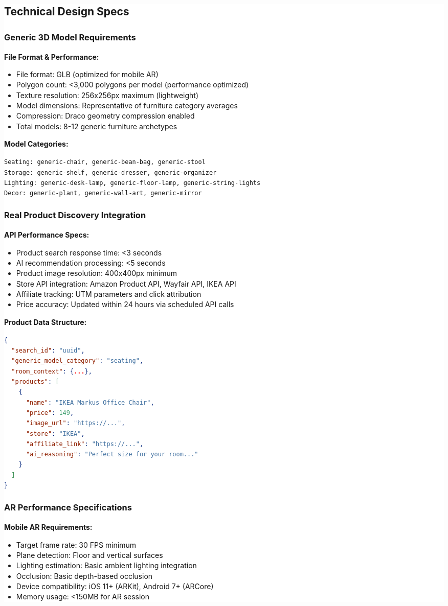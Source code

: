 ## Technical Design Specs

### Generic 3D Model Requirements

**File Format & Performance:**
- File format: GLB (optimized for mobile AR)
- Polygon count: <3,000 polygons per model (performance optimized)
- Texture resolution: 256x256px maximum (lightweight)
- Model dimensions: Representative of furniture category averages
- Compression: Draco geometry compression enabled
- Total models: 8-12 generic furniture archetypes

**Model Categories:**
```
Seating: generic-chair, generic-bean-bag, generic-stool
Storage: generic-shelf, generic-dresser, generic-organizer  
Lighting: generic-desk-lamp, generic-floor-lamp, generic-string-lights
Decor: generic-plant, generic-wall-art, generic-mirror
```

### Real Product Discovery Integration

**API Performance Specs:**
- Product search response time: <3 seconds
- AI recommendation processing: <5 seconds
- Product image resolution: 400x400px minimum
- Store API integration: Amazon Product API, Wayfair API, IKEA API
- Affiliate tracking: UTM parameters and click attribution
- Price accuracy: Updated within 24 hours via scheduled API calls

**Product Data Structure:**
```json
{
  "search_id": "uuid",
  "generic_model_category": "seating",
  "room_context": {...},
  "products": [
    {
      "name": "IKEA Markus Office Chair",
      "price": 149,
      "image_url": "https://...",
      "store": "IKEA",
      "affiliate_link": "https://...",
      "ai_reasoning": "Perfect size for your room..."
    }
  ]
}
```

### AR Performance Specifications

**Mobile AR Requirements:**
- Target frame rate: 30 FPS minimum
- Plane detection: Floor and vertical surfaces
- Lighting estimation: Basic ambient lighting integration
- Occlusion: Basic depth-based occlusion
- Device compatibility: iOS 11+ (ARKit), Android 7+ (ARCore)
- Memory usage: <150MB for AR session
